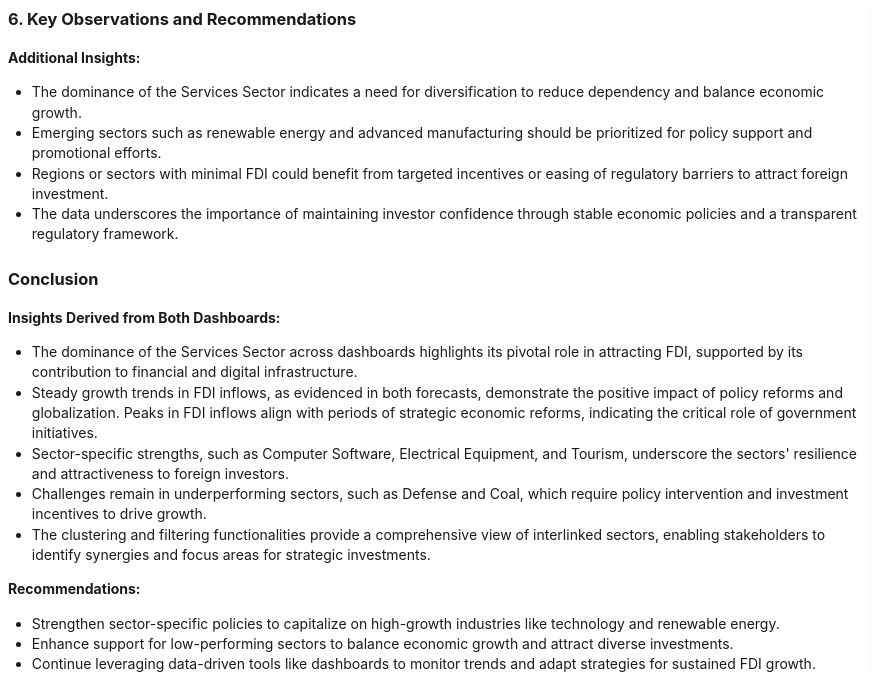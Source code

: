 
### 6. Key Observations and Recommendations
**Additional Insights:**
- The dominance of the Services Sector indicates a need for diversification to reduce dependency and balance economic growth.
- Emerging sectors such as renewable energy and advanced manufacturing should be prioritized for policy support and promotional efforts.
- Regions or sectors with minimal FDI could benefit from targeted incentives or easing of regulatory barriers to attract foreign investment.
- The data underscores the importance of maintaining investor confidence through stable economic policies and a transparent regulatory framework.

### Conclusion
**Insights Derived from Both Dashboards:**
- The dominance of the Services Sector across dashboards highlights its pivotal role in attracting FDI, supported by its contribution to financial and digital infrastructure.
- Steady growth trends in FDI inflows, as evidenced in both forecasts, demonstrate the positive impact of policy reforms and globalization. Peaks in FDI inflows align with periods of strategic economic reforms, indicating the critical role of government initiatives.
- Sector-specific strengths, such as Computer Software, Electrical Equipment, and Tourism, underscore the sectors' resilience and attractiveness to foreign investors.
- Challenges remain in underperforming sectors, such as Defense and Coal, which require policy intervention and investment incentives to drive growth.
- The clustering and filtering functionalities provide a comprehensive view of interlinked sectors, enabling stakeholders to identify synergies and focus areas for strategic investments.

**Recommendations:**
- Strengthen sector-specific policies to capitalize on high-growth industries like technology and renewable energy.
- Enhance support for low-performing sectors to balance economic growth and attract diverse investments.
- Continue leveraging data-driven tools like dashboards to monitor trends and adapt strategies for sustained FDI growth.    
